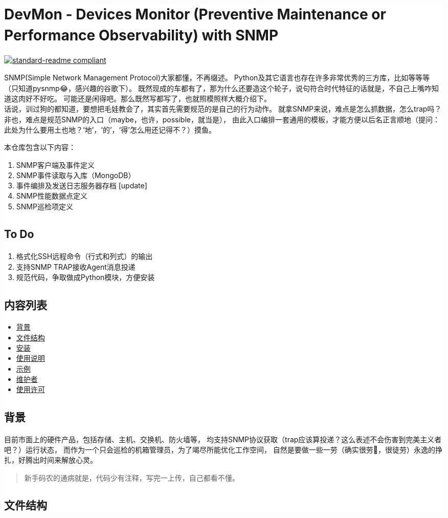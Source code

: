 # DevMon - Devices Monitor (Preventive Maintenance or Performance Observability) with SNMP

[![standard-readme compliant](https://img.shields.io/badge/readme%20style-standard-brightgreen.svg?style=flat-square)](https://github.com/RichardLitt/standard-readme)

SNMP(Simple Network Management Protocol)大家都懂，不再缀述。
Python及其它语言也存在许多非常优秀的三方库，比如等等等（只知道pysnmp😂，感兴趣的谷歌下）。
既然现成的车都有了，那为什么还要造这个轮子，说句符合时代特征的话就是，不自己上嘴咋知道这肉好不好吃。
可能还是闲得吧。那么既然写都写了，也就照模照样大概介绍下。  
话说，训过狗的都知道，要想把毛娃教会了，其实首先需要规范的是自己的行为动作。
就拿SNMP来说，难点是怎么抓数据，怎么trap吗？
非也，难点是规范SNMP的入口（maybe，也许，possible，就当是），
由此入口编排一套通用的模板，才能方便以后名正言顺地（提问：此处为什么要用土也地？‘地’，‘的’，‘得’怎么用还记得不？）摸鱼。


本仓库包含以下内容：

1. SNMP客户端及事件定义
2. SNMP事件读取与入库（MongoDB）
3. 事件编排及发送日志服务器存档
[update]
4. SNMP性能数据点定义
5. SNMP巡检项定义

## To Do
1. 格式化SSH远程命令（行式和列式）的输出
2. 支持SNMP TRAP接收Agent消息投递
3. 规范代码，争取做成Python模块，方便安装

## 内容列表

- [背景](#背景)
- [文件结构](#文件结构)
- [安装](#安装)
- [使用说明](#使用说明)
- [示例](#示例)
- [维护者](#维护者)
- [使用许可](#使用许可)

## 背景

目前市面上的硬件产品，包括存储、主机、交换机、防火墙等，
均支持SNMP协议获取（trap应该算投递？这么表述不会伤害到完美主义者吧？）运行状态，
而作为一个只会巡检的机箱管理员，为了竭尽所能优化工作空间，
自然是要做一些一劳（确实很劳🥱，很徒劳）永逸的挣扎，好腾出时间来解放心灵。

> 新手码农的通病就是，代码少有注释，写完一上传，自己都看不懂。

## 文件结构
